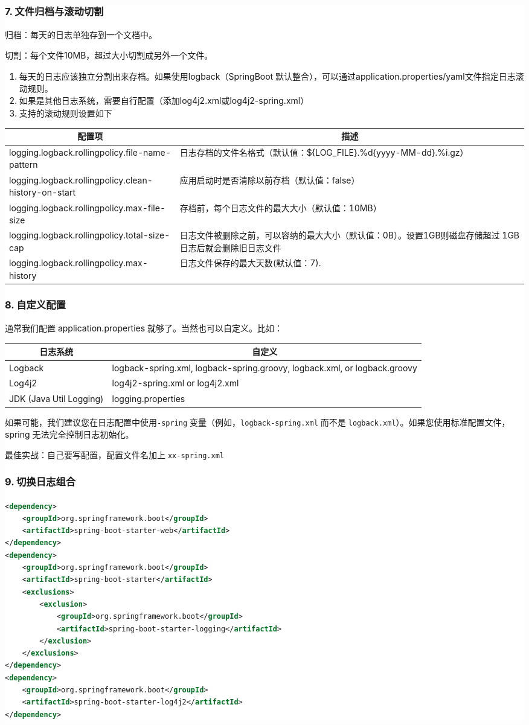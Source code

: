 ### 7. 文件归档与滚动切割

归档：每天的日志单独存到一个文档中。

切割：每个文件10MB，超过大小切割成另外一个文件。

1. 每天的日志应该独立分割出来存档。如果使用logback（SpringBoot 默认整合），可以通过application.properties/yaml文件指定日志滚动规则。
2. 如果是其他日志系统，需要自行配置（添加log4j2.xml或log4j2-spring.xml）
3. 支持的滚动规则设置如下

| 配置项                                               | 描述                                                         |
| ---------------------------------------------------- | ------------------------------------------------------------ |
| logging.logback.rollingpolicy.file-name-pattern      | 日志存档的文件名格式（默认值：${LOG_FILE}.%d{yyyy-MM-dd}.%i.gz） |
| logging.logback.rollingpolicy.clean-history-on-start | 应用启动时是否清除以前存档（默认值：false）                  |
| logging.logback.rollingpolicy.max-file-size          | 存档前，每个日志文件的最大大小（默认值：10MB）               |
| logging.logback.rollingpolicy.total-size-cap         | 日志文件被删除之前，可以容纳的最大大小（默认值：0B）。设置1GB则磁盘存储超过 1GB 日志后就会删除旧日志文件 |
| logging.logback.rollingpolicy.max-history            | 日志文件保存的最大天数(默认值：7).                           |

### 8. 自定义配置

通常我们配置 application.properties 就够了。当然也可以自定义。比如：

| 日志系统                | 自定义                                                       |
| ----------------------- | ------------------------------------------------------------ |
| Logback                 | logback-spring.xml, logback-spring.groovy, logback.xml, or logback.groovy |
| Log4j2                  | log4j2-spring.xml or log4j2.xml                              |
| JDK (Java Util Logging) | logging.properties                                           |

如果可能，我们建议您在日志配置中使用`-spring` 变量（例如，`logback-spring.xml` 而不是 `logback.xml`）。如果您使用标准配置文件，spring 无法完全控制日志初始化。

最佳实战：自己要写配置，配置文件名加上 `xx-spring.xml`



### 9. 切换日志组合

```xml
<dependency>
    <groupId>org.springframework.boot</groupId>
    <artifactId>spring-boot-starter-web</artifactId>
</dependency>
<dependency>
    <groupId>org.springframework.boot</groupId>
    <artifactId>spring-boot-starter</artifactId>
    <exclusions>
        <exclusion>
            <groupId>org.springframework.boot</groupId>
            <artifactId>spring-boot-starter-logging</artifactId>
        </exclusion>
    </exclusions>
</dependency>
<dependency>
    <groupId>org.springframework.boot</groupId>
    <artifactId>spring-boot-starter-log4j2</artifactId>
</dependency>
```

